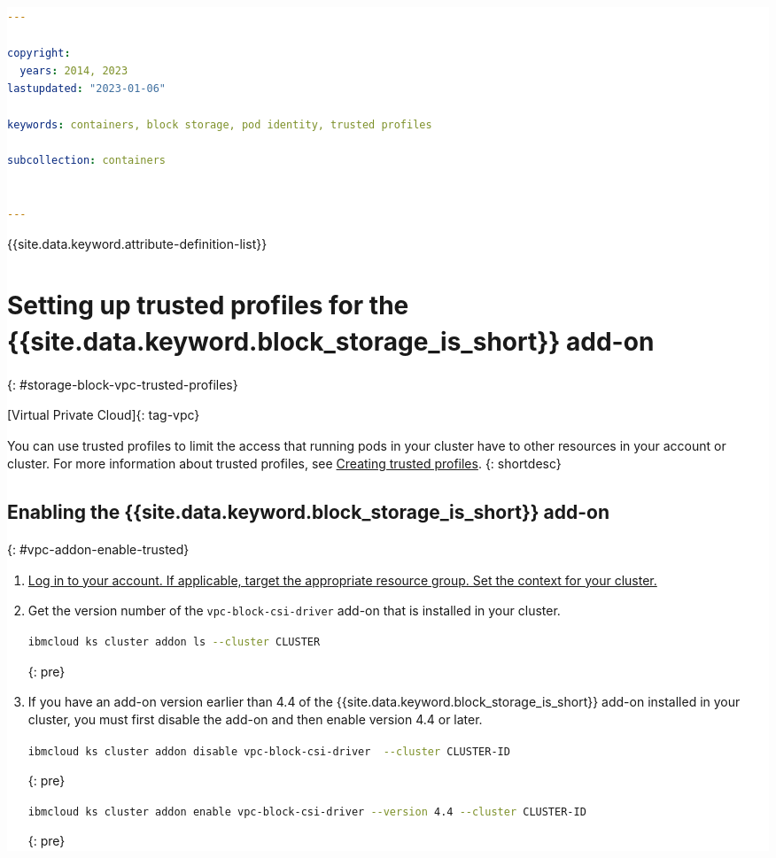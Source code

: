 ```yaml
---

copyright: 
  years: 2014, 2023
lastupdated: "2023-01-06"

keywords: containers, block storage, pod identity, trusted profiles

subcollection: containers


---
```


{{site.data.keyword.attribute-definition-list}}


# Setting up trusted profiles for the {{site.data.keyword.block_storage_is_short}} add-on
{: #storage-block-vpc-trusted-profiles}

[Virtual Private Cloud]{: tag-vpc} 

You can use trusted profiles to limit the access that running pods in your cluster have to other resources in your account or cluster. For more information about trusted profiles, see [Creating trusted profiles](/docs/account?topic=account-create-trusted-profile).
{: shortdesc}

## Enabling the {{site.data.keyword.block_storage_is_short}} add-on
{: #vpc-addon-enable-trusted}

1. [Log in to your account. If applicable, target the appropriate resource group. Set the context for your cluster.](/docs/containers?topic=containers-cs_cli_install#cs_cli_configure)

1. Get the version number of the `vpc-block-csi-driver` add-on that is installed in your cluster.
    ```sh
    ibmcloud ks cluster addon ls --cluster CLUSTER
    ```
    {: pre}


1. If you have an add-on version earlier than 4.4 of the {{site.data.keyword.block_storage_is_short}} add-on installed in your cluster, you must first disable the add-on and then enable version 4.4 or later. 
    ```sh
    ibmcloud ks cluster addon disable vpc-block-csi-driver  --cluster CLUSTER-ID
    ```
    {: pre}

    ```sh
    ibmcloud ks cluster addon enable vpc-block-csi-driver --version 4.4 --cluster CLUSTER-ID
    ```
    {: pre}
